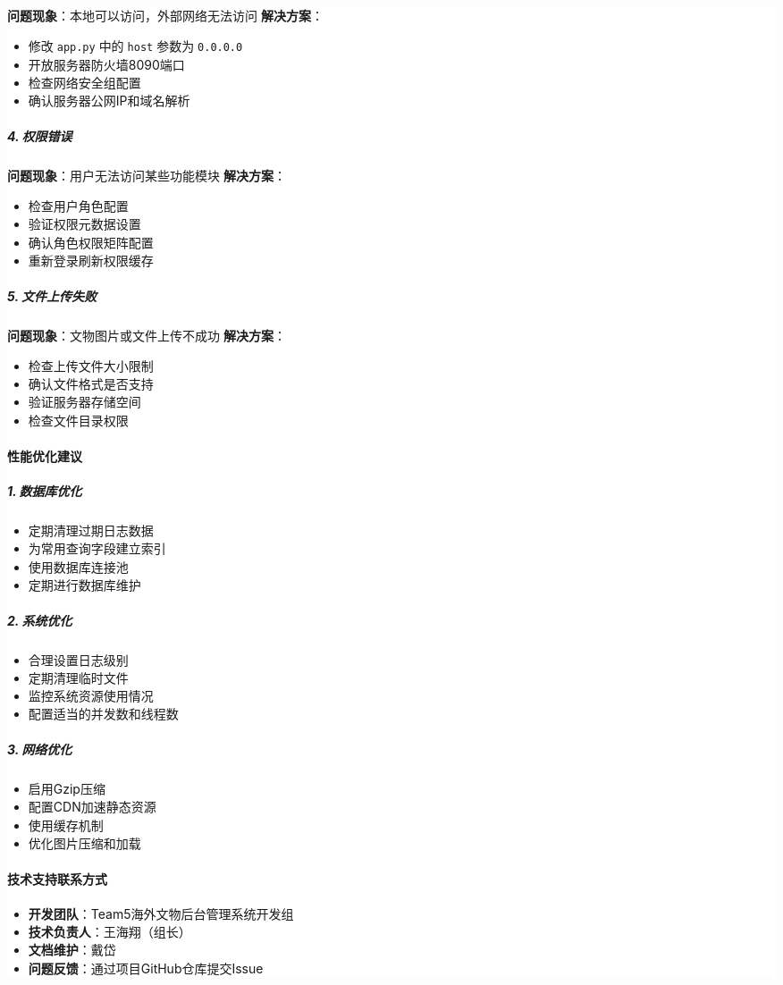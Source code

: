 **问题现象**：本地可以访问，外部网络无法访问
**解决方案**：
- 修改 `app.py` 中的 `host` 参数为 `0.0.0.0`
- 开放服务器防火墙8090端口
- 检查网络安全组配置
- 确认服务器公网IP和域名解析

##### 4. 权限错误

**问题现象**：用户无法访问某些功能模块
**解决方案**：
- 检查用户角色配置
- 验证权限元数据设置
- 确认角色权限矩阵配置
- 重新登录刷新权限缓存

##### 5. 文件上传失败

**问题现象**：文物图片或文件上传不成功
**解决方案**：
- 检查上传文件大小限制
- 确认文件格式是否支持
- 验证服务器存储空间
- 检查文件目录权限

#### 性能优化建议

##### 1. 数据库优化

- 定期清理过期日志数据
- 为常用查询字段建立索引
- 使用数据库连接池
- 定期进行数据库维护

##### 2. 系统优化

- 合理设置日志级别
- 定期清理临时文件
- 监控系统资源使用情况
- 配置适当的并发数和线程数

##### 3. 网络优化

- 启用Gzip压缩
- 配置CDN加速静态资源
- 使用缓存机制
- 优化图片压缩和加载

#### 技术支持联系方式

- **开发团队**：Team5海外文物后台管理系统开发组
- **技术负责人**：王海翔（组长）
- **文档维护**：戴岱
- **问题反馈**：通过项目GitHub仓库提交Issue
